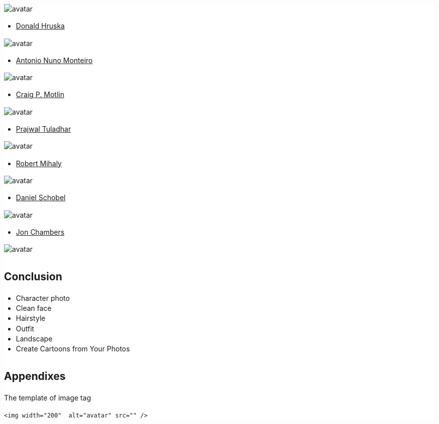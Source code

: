 <img width="200"  alt="avatar" src="https://avatars3.githubusercontent.com/u/485?s=460&v=4" />

- [Donald Hruska](https://github.com/dhruska)

<img width="200"  alt="avatar" src="https://avatars2.githubusercontent.com/u/2578537?s=460&u=d8a46e730e1d2129c03f7ad63c3d0ce7e21c8f39&v=4" />

- [Antonio Nuno Monteiro](https://github.com/anmonteiro)

<img width="200"  alt="avatar" src="https://avatars2.githubusercontent.com/u/661909?s=460&u=e4a66b6897664ff8dd3322fc69ab18f6c831eda9&v=4" />

- [Craig P. Motlin](https://github.com/motlin)

<img width="200"  alt="avatar" src="https://avatars0.githubusercontent.com/u/244258?s=460&v=4" />

- [Prajwal Tuladhar](https://github.com/infynyxx)

<img width="200"  alt="avatar" src="https://avatars2.githubusercontent.com/u/40234?s=460&u=feaac09109ef31f63e65e9965a64ea33600ee172&v=4" />

- [Robert Mihaly](https://github.com/mihalyr)

<img width="200"  alt="avatar" src="https://avatars1.githubusercontent.com/u/26523902?s=460&u=3448f639a7a01c12c0e8fb2ef4aed7b40c1f37dd&v=4" />

- [Daniel Schobel](https://github.com/dschobel)

<img width="200"  alt="avatar" src="https://avatars0.githubusercontent.com/u/58369?s=460&v=4" />

- [Jon Chambers](https://github.com/jchambers)

<img width="200"  alt="avatar" src="https://avatars1.githubusercontent.com/u/31352?s=460&u=4779d35aa0802646661789c7082896e3713fa299&v=4" />



## Conclusion

- Character photo
- Clean face
- Hairstyle
- Outfit
- Landscape
- Create Cartoons from Your Photos



## Appendixes

The template of image tag

```
<img width="200"  alt="avatar" src="" />
```


